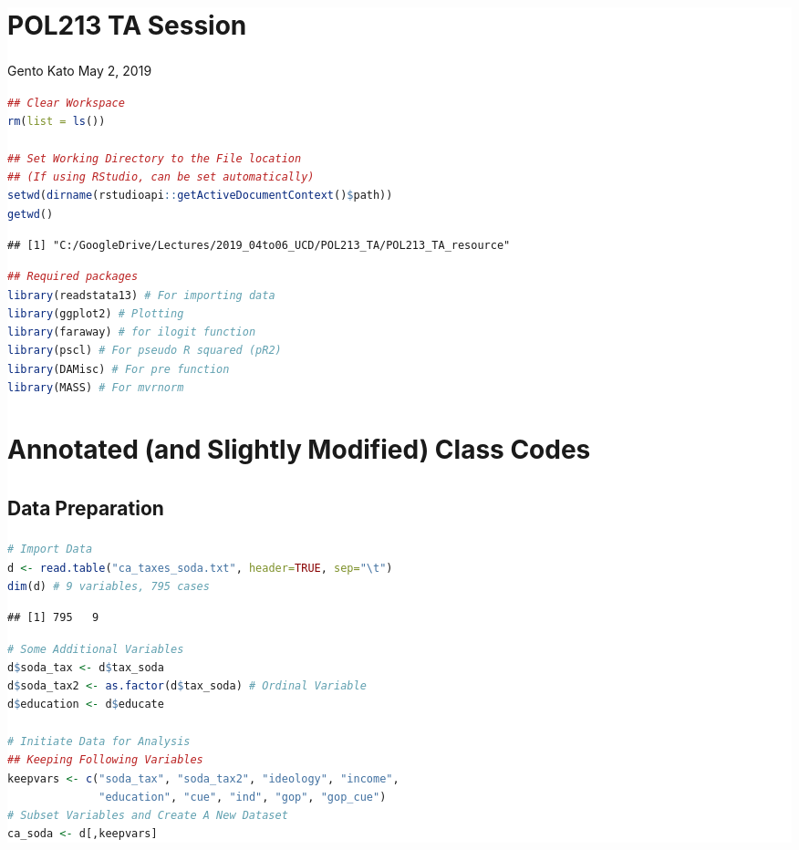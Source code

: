 POL213 TA Session
================
Gento Kato
May 2, 2019

``` r
## Clear Workspace
rm(list = ls())

## Set Working Directory to the File location
## (If using RStudio, can be set automatically)
setwd(dirname(rstudioapi::getActiveDocumentContext()$path))
getwd()
```

    ## [1] "C:/GoogleDrive/Lectures/2019_04to06_UCD/POL213_TA/POL213_TA_resource"

``` r
## Required packages
library(readstata13) # For importing data
library(ggplot2) # Plotting
library(faraway) # for ilogit function
library(pscl) # For pseudo R squared (pR2)
library(DAMisc) # For pre function
library(MASS) # For mvrnorm
```

Annotated (and Slightly Modified) Class Codes
=============================================

Data Preparation
----------------

``` r
# Import Data
d <- read.table("ca_taxes_soda.txt", header=TRUE, sep="\t")
dim(d) # 9 variables, 795 cases
```

    ## [1] 795   9

``` r
# Some Additional Variables
d$soda_tax <- d$tax_soda
d$soda_tax2 <- as.factor(d$tax_soda) # Ordinal Variable
d$education <- d$educate

# Initiate Data for Analysis
## Keeping Following Variables
keepvars <- c("soda_tax", "soda_tax2", "ideology", "income", 
              "education", "cue", "ind", "gop", "gop_cue")
# Subset Variables and Create A New Dataset
ca_soda <- d[,keepvars]
```
